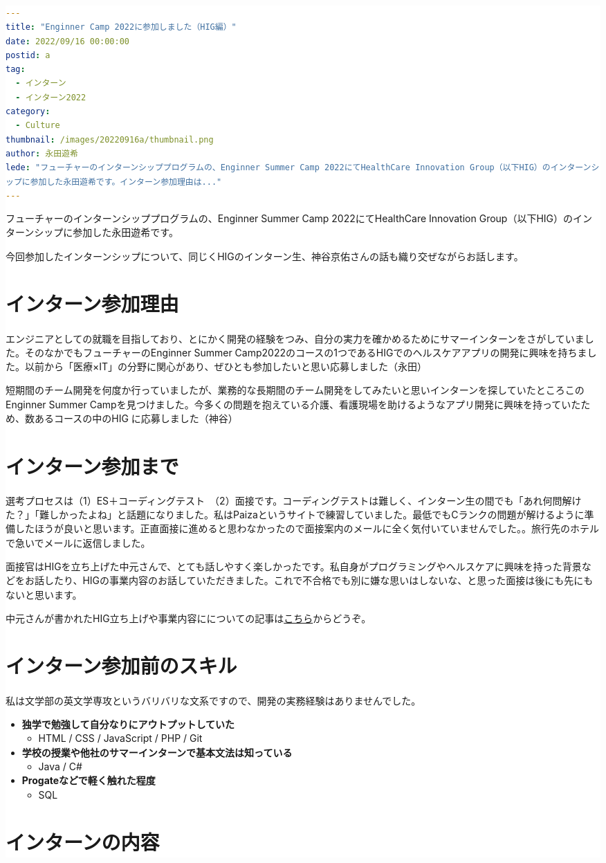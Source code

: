 ```yaml
---
title: "Enginner Camp 2022に参加しました（HIG編）"
date: 2022/09/16 00:00:00
postid: a
tag:
  - インターン
  - インターン2022
category:
  - Culture
thumbnail: /images/20220916a/thumbnail.png
author: 永田遊希
lede: "フューチャーのインターンシッププログラムの、Enginner Summer Camp 2022にてHealthCare Innovation Group（以下HIG）のインターンシップに参加した永田遊希です。インターン参加理由は..."
---
```

フューチャーのインターンシッププログラムの、Enginner Summer Camp 2022にてHealthCare Innovation Group（以下HIG）のインターンシップに参加した永田遊希です。

今回参加したインターンシップについて、同じくHIGのインターン生、神谷京佑さんの話も織り交ぜながらお話します。

# インターン参加理由

エンジニアとしての就職を目指しており、とにかく開発の経験をつみ、自分の実力を確かめるためにサマーインターンをさがしていました。そのなかでもフューチャーのEnginner Summer Camp2022のコースの1つであるHIGでのヘルスケアアプリの開発に興味を持ちました。以前から「医療×IT」の分野に関心があり、ぜひとも参加したいと思い応募しました（永田）

短期間のチーム開発を何度か行っていましたが、業務的な長期間のチーム開発をしてみたいと思いインターンを探していたところこのEnginner Summer Campを見つけました。今多くの問題を抱えている介護、看護現場を助けるようなアプリ開発に興味を持っていたため、数あるコースの中のHIG に応募しました（神谷）

# インターン参加まで

選考プロセスは（1）ES＋コーディングテスト　（2）面接です。コーディングテストは難しく、インターン生の間でも「あれ何問解けた？」「難しかったよね」と話題になりました。私はPaizaというサイトで練習していました。最低でもCランクの問題が解けるように準備したほうが良いと思います。正直面接に進めると思わなかったので面接案内のメールに全く気付いていませんでした。。旅行先のホテルで急いでメールに返信しました。

面接官はHIGを立ち上げた中元さんで、とても話しやすく楽しかったです。私自身がプログラミングやヘルスケアに興味を持った背景などをお話したり、HIGの事業内容のお話していただきました。これで不合格でも別に嫌な思いはしないな、と思った面接は後にも先にもないと思います。

中元さんが書かれたHIG立ち上げや事業内容にについての記事は[こちら](https://note.future.co.jp/n/n8b57d4bf4604)からどうぞ。

# インターン参加前のスキル

私は文学部の英文学専攻というバリバリな文系ですので、開発の実務経験はありませんでした。

* __独学で勉強して自分なりにアウトプットしていた__
  * HTML  /  CSS / JavaScript / PHP / Git
* __学校の授業や他社のサマーインターンで基本文法は知っている__
  * Java / C#
* __Progateなどで軽く触れた程度__
  * SQL

# インターンの内容
